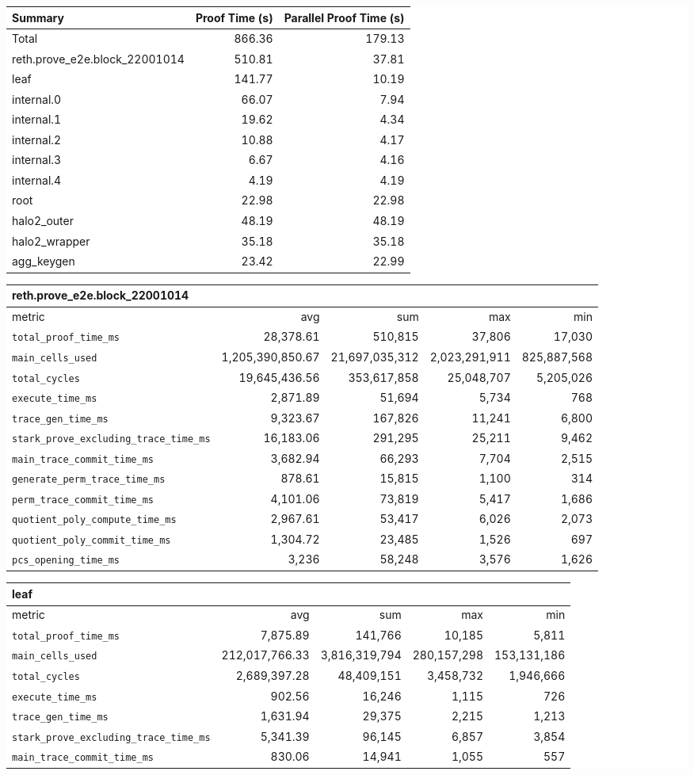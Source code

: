 | Summary | Proof Time (s) | Parallel Proof Time (s) |
|:---|---:|---:|
| Total |  866.36 |  179.13 |
| reth.prove_e2e.block_22001014 |  510.81 |  37.81 |
| leaf |  141.77 |  10.19 |
| internal.0 |  66.07 |  7.94 |
| internal.1 |  19.62 |  4.34 |
| internal.2 |  10.88 |  4.17 |
| internal.3 |  6.67 |  4.16 |
| internal.4 |  4.19 |  4.19 |
| root |  22.98 |  22.98 |
| halo2_outer |  48.19 |  48.19 |
| halo2_wrapper |  35.18 |  35.18 |
| agg_keygen |  23.42 |  22.99 |


| reth.prove_e2e.block_22001014 |||||
|:---|---:|---:|---:|---:|
|metric|avg|sum|max|min|
| `total_proof_time_ms ` |  28,378.61 |  510,815 |  37,806 |  17,030 |
| `main_cells_used     ` |  1,205,390,850.67 |  21,697,035,312 |  2,023,291,911 |  825,887,568 |
| `total_cycles        ` |  19,645,436.56 |  353,617,858 |  25,048,707 |  5,205,026 |
| `execute_time_ms     ` |  2,871.89 |  51,694 |  5,734 |  768 |
| `trace_gen_time_ms   ` |  9,323.67 |  167,826 |  11,241 |  6,800 |
| `stark_prove_excluding_trace_time_ms` |  16,183.06 |  291,295 |  25,211 |  9,462 |
| `main_trace_commit_time_ms` |  3,682.94 |  66,293 |  7,704 |  2,515 |
| `generate_perm_trace_time_ms` |  878.61 |  15,815 |  1,100 |  314 |
| `perm_trace_commit_time_ms` |  4,101.06 |  73,819 |  5,417 |  1,686 |
| `quotient_poly_compute_time_ms` |  2,967.61 |  53,417 |  6,026 |  2,073 |
| `quotient_poly_commit_time_ms` |  1,304.72 |  23,485 |  1,526 |  697 |
| `pcs_opening_time_ms ` |  3,236 |  58,248 |  3,576 |  1,626 |

| leaf |||||
|:---|---:|---:|---:|---:|
|metric|avg|sum|max|min|
| `total_proof_time_ms ` |  7,875.89 |  141,766 |  10,185 |  5,811 |
| `main_cells_used     ` |  212,017,766.33 |  3,816,319,794 |  280,157,298 |  153,131,186 |
| `total_cycles        ` |  2,689,397.28 |  48,409,151 |  3,458,732 |  1,946,666 |
| `execute_time_ms     ` |  902.56 |  16,246 |  1,115 |  726 |
| `trace_gen_time_ms   ` |  1,631.94 |  29,375 |  2,215 |  1,213 |
| `stark_prove_excluding_trace_time_ms` |  5,341.39 |  96,145 |  6,857 |  3,854 |
| `main_trace_commit_time_ms` |  830.06 |  14,941 |  1,055 |  557 |